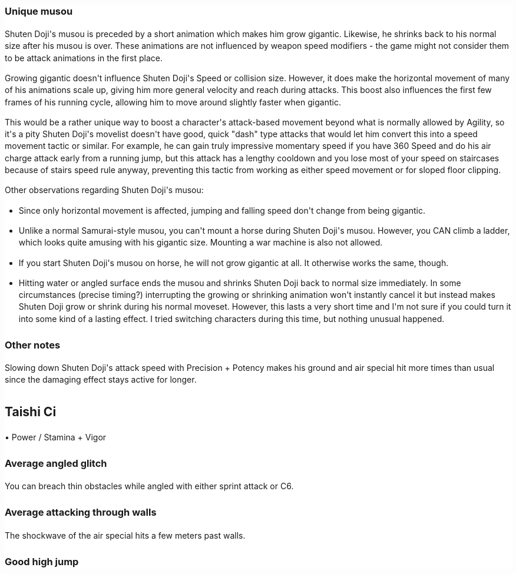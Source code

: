 ### Unique musou

Shuten Doji's musou is preceded by a short animation which makes him grow gigantic. Likewise, he shrinks back to his normal size after his musou is over. These animations are not influenced by weapon speed modifiers - the game might not consider them to be attack animations in the first place.

Growing gigantic doesn't influence Shuten Doji's Speed or collision size. However, it does make the horizontal movement of many of his animations scale up, giving him more general velocity and reach during attacks. This boost also influences the first few frames of his running cycle, allowing him to move around slightly faster when gigantic.

This would be a rather unique way to boost a character's attack-based movement beyond what is normally allowed by Agility, so it's a pity Shuten Doji's movelist doesn't have good, quick "dash" type attacks that would let him convert this into a speed movement tactic or similar. For example, he can gain truly impressive momentary speed if you have 360 Speed and do his air charge attack early from a running jump, but this attack has a lengthy cooldown and you lose most of your speed on staircases because of stairs speed rule anyway, preventing this tactic from working as either speed movement or for sloped floor clipping.

Other observations regarding Shuten Doji's musou:

- Since only horizontal movement is affected, jumping and falling speed don't change from being gigantic.

- Unlike a normal Samurai-style musou, you can't mount a horse during Shuten Doji's musou. However, you CAN climb a ladder, which looks quite amusing with his gigantic size. Mounting a war machine is also not allowed.

- If you start Shuten Doji's musou on horse, he will not grow gigantic at all. It otherwise works the same, though.

- Hitting water or angled surface ends the musou and shrinks Shuten Doji back to normal size immediately. In some circumstances (precise timing?) interrupting the growing or shrinking animation won't instantly cancel it but instead makes Shuten Doji grow or shrink during his normal moveset. However, this lasts a very short time and I'm not sure if you could turn it into some kind of a lasting effect. I tried switching characters during this time, but nothing unusual happened.

### Other notes

Slowing down Shuten Doji's attack speed with Precision + Potency makes his ground and air special hit more times than usual since the damaging effect stays active for longer.

## Taishi Ci

• Power / Stamina + Vigor

### Average angled glitch

You can breach thin obstacles while angled with either sprint attack or C6.

### Average attacking through walls

The shockwave of the air special hits a few meters past walls.

### Good high jump
